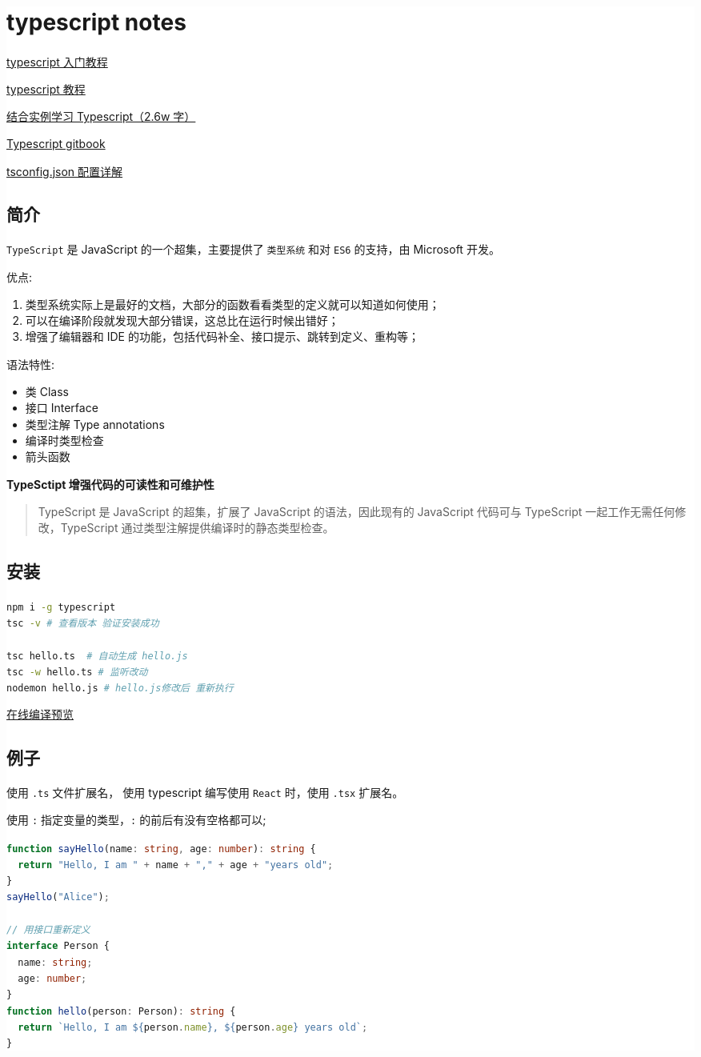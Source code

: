 # typescript notes

[typescript 入门教程](https://www.runoob.com/w3cnote/getting-started-with-typescript.html)

[typescript 教程](https://www.runoob.com/typescript/ts-tutorial.html)

[结合实例学习 Typescript（2.6w 字）](https://juejin.im/post/6876981358346895368)

[Typescript gitbook](https://www.runoob.com/manual/gitbook/TypeScript/_book/)

[tsconfig.json 配置详解](https://www.cnblogs.com/terrymin/p/13897214.html)

## 简介

`TypeScript` 是 JavaScript 的一个超集，主要提供了 `类型系统` 和对 `ES6` 的支持，由 Microsoft 开发。

优点:

1. 类型系统实际上是最好的文档，大部分的函数看看类型的定义就可以知道如何使用；
1. 可以在编译阶段就发现大部分错误，这总比在运行时候出错好；
1. 增强了编辑器和 IDE 的功能，包括代码补全、接口提示、跳转到定义、重构等；

语法特性:

- 类 Class
- 接口 Interface
- 类型注解 Type annotations
- 编译时类型检查
- 箭头函数

**TypeSctipt 增强代码的可读性和可维护性**

> TypeScript 是 JavaScript 的超集，扩展了 JavaScript 的语法，因此现有的 JavaScript 代码可与 TypeScript 一起工作无需任何修改，TypeScript 通过类型注解提供编译时的静态类型检查。

## 安装

```bash
npm i -g typescript
tsc -v # 查看版本 验证安装成功

tsc hello.ts  # 自动生成 hello.js
tsc -w hello.ts # 监听改动
nodemon hello.js # hello.js修改后 重新执行
```

[在线编译预览](https://www.tslang.cn/play/index.html)

## 例子

使用 `.ts` 文件扩展名， 使用 typescript 编写使用 `React` 时，使用 `.tsx` 扩展名。

使用 `:` 指定变量的类型，`:` 的前后有没有空格都可以;

```ts
function sayHello(name: string, age: number): string {
  return "Hello, I am " + name + "," + age + "years old";
}
sayHello("Alice");

// 用接口重新定义
interface Person {
  name: string;
  age: number;
}
function hello(person: Person): string {
  return `Hello, I am ${person.name}, ${person.age} years old`;
}
```